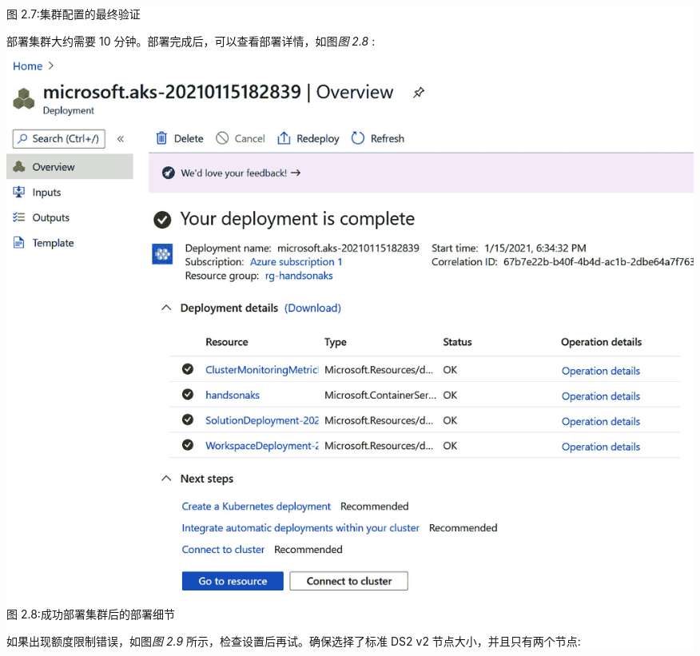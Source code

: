图 2.7:集群配置的最终验证

部署集群大约需要 10 分钟。部署完成后，可以查看部署详情，如图*图 2.8* :

![An overview of the deployment details once the cluster is successfully deployed](img/B17338_02_08.jpg)

图 2.8:成功部署集群后的部署细节

如果出现额度限制错误，如图*图 2.9* 所示，检查设置后再试。确保选择了标准 DS2 v2 节点大小，并且只有两个节点:
